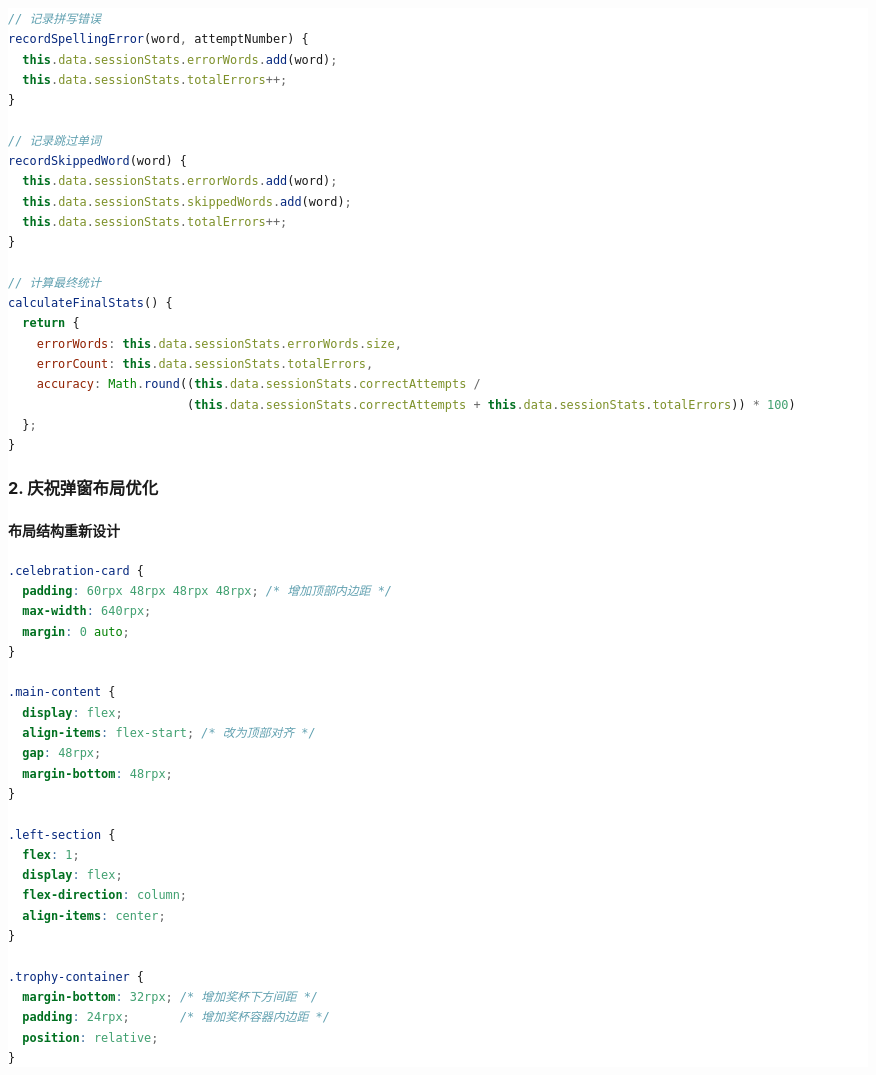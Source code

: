 ```javascript
// 记录拼写错误
recordSpellingError(word, attemptNumber) {
  this.data.sessionStats.errorWords.add(word);
  this.data.sessionStats.totalErrors++;
}

// 记录跳过单词
recordSkippedWord(word) {
  this.data.sessionStats.errorWords.add(word);
  this.data.sessionStats.skippedWords.add(word);
  this.data.sessionStats.totalErrors++;
}

// 计算最终统计
calculateFinalStats() {
  return {
    errorWords: this.data.sessionStats.errorWords.size,
    errorCount: this.data.sessionStats.totalErrors,
    accuracy: Math.round((this.data.sessionStats.correctAttempts / 
                         (this.data.sessionStats.correctAttempts + this.data.sessionStats.totalErrors)) * 100)
  };
}
```

### 2. 庆祝弹窗布局优化

#### 布局结构重新设计

```css
.celebration-card {
  padding: 60rpx 48rpx 48rpx 48rpx; /* 增加顶部内边距 */
  max-width: 640rpx;
  margin: 0 auto;
}

.main-content {
  display: flex;
  align-items: flex-start; /* 改为顶部对齐 */
  gap: 48rpx;
  margin-bottom: 48rpx;
}

.left-section {
  flex: 1;
  display: flex;
  flex-direction: column;
  align-items: center;
}

.trophy-container {
  margin-bottom: 32rpx; /* 增加奖杯下方间距 */
  padding: 24rpx;       /* 增加奖杯容器内边距 */
  position: relative;
}
```
